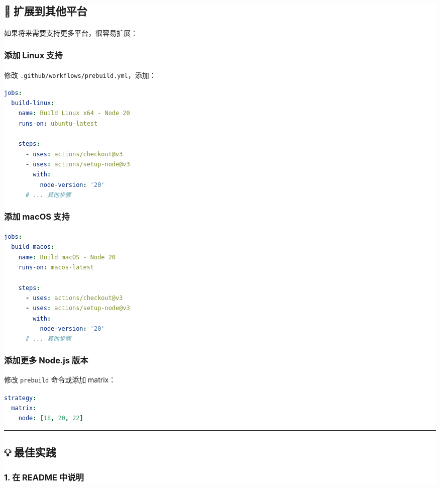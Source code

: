 
## 🔄 扩展到其他平台

如果将来需要支持更多平台，很容易扩展：

### 添加 Linux 支持

修改 `.github/workflows/prebuild.yml`，添加：

```yaml
jobs:
  build-linux:
    name: Build Linux x64 - Node 20
    runs-on: ubuntu-latest
    
    steps:
      - uses: actions/checkout@v3
      - uses: actions/setup-node@v3
        with:
          node-version: '20'
      # ... 其他步骤
```

### 添加 macOS 支持

```yaml
jobs:
  build-macos:
    name: Build macOS - Node 20
    runs-on: macos-latest
    
    steps:
      - uses: actions/checkout@v3
      - uses: actions/setup-node@v3
        with:
          node-version: '20'
      # ... 其他步骤
```

### 添加更多 Node.js 版本

修改 `prebuild` 命令或添加 matrix：

```yaml
strategy:
  matrix:
    node: [18, 20, 22]
```

---

## 💡 最佳实践

### 1. 在 README 中说明
